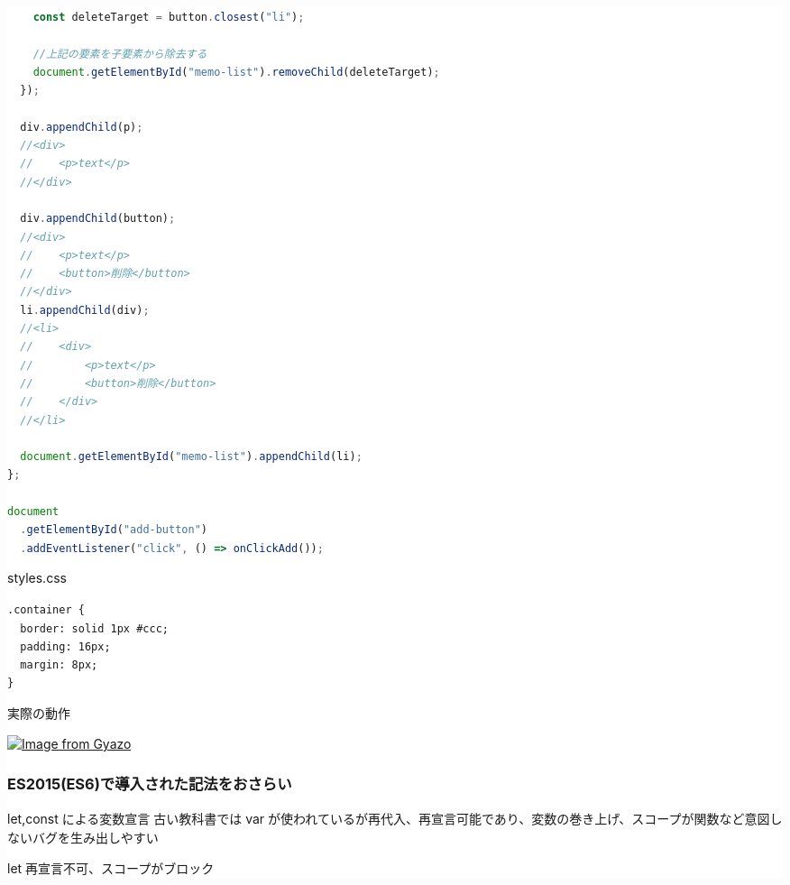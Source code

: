 ```js
    const deleteTarget = button.closest("li");

    //上記の要素を子要素から除去する
    document.getElementById("memo-list").removeChild(deleteTarget);
  });

  div.appendChild(p);
  //<div>
  //    <p>text</p>
  //</div>

  div.appendChild(button);
  //<div>
  //    <p>text</p>
  //    <button>削除</button>
  //</div>
  li.appendChild(div);
  //<li>
  //    <div>
  //        <p>text</p>
  //        <button>削除</button>
  //    </div>
  //</li>

  document.getElementById("memo-list").appendChild(li);
};

document
  .getElementById("add-button")
  .addEventListener("click", () => onClickAdd());
```

styles.css

```
.container {
  border: solid 1px #ccc;
  padding: 16px;
  margin: 8px;
}
```

実際の動作

[![Image from Gyazo](https://i.gyazo.com/7df46e1f9c24dab9961ec2b9bc3f2bc6.gif)](https://gyazo.com/7df46e1f9c24dab9961ec2b9bc3f2bc6)

### ES2015(ES6)で導入された記法をおさらい

let,const による変数宣言
古い教科書では var が使われているが再代入、再宣言可能であり、変数の巻き上げ、スコープが関数など意図しないバグを生み出しやすい

let
再宣言不可、スコープがブロック
